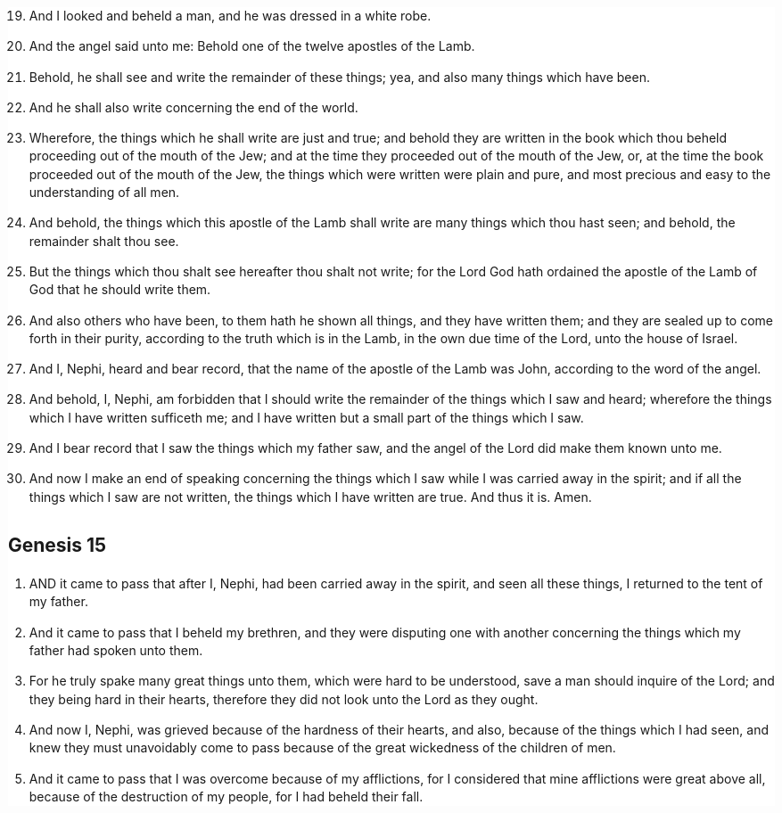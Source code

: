 19. And I looked and beheld a man, and he was dressed in a white robe.

20. And the angel said unto me: Behold one of the twelve apostles of the Lamb.

21. Behold, he shall see and write the remainder of these things; yea, and also many things which have been.

22. And he shall also write concerning the end of the world.

23. Wherefore, the things which he shall write are just and true; and behold they are written in the book which thou beheld proceeding out of the mouth of the Jew; and at the time they proceeded out of the mouth of the Jew, or, at the time the book proceeded out of the mouth of the Jew, the things which were written were plain and pure, and most precious and easy to the understanding of all men.

24. And behold, the things which this apostle of the Lamb shall write are many things which thou hast seen; and behold, the remainder shalt thou see.

25. But the things which thou shalt see hereafter thou shalt not write; for the Lord God hath ordained the apostle of the Lamb of God that he should write them.

26. And also others who have been, to them hath he shown all things, and they have written them; and they are sealed up to come forth in their purity, according to the truth which is in the Lamb, in the own due time of the Lord, unto the house of Israel.

27. And I, Nephi, heard and bear record, that the name of the apostle of the Lamb was John, according to the word of the angel.

28. And behold, I, Nephi, am forbidden that I should write the remainder of the things which I saw and heard; wherefore the things which I have written sufficeth me; and I have written but a small part of the things which I saw.

29. And I bear record that I saw the things which my father saw, and the angel of the Lord did make them known unto me.

30. And now I make an end of speaking concerning the things which I saw while I was carried away in the spirit; and if all the things which I saw are not written, the things which I have written are true. And thus it is. Amen.

## Genesis 15

1. AND it came to pass that after I, Nephi, had been carried away in the spirit, and seen all these things, I returned to the tent of my father.

2. And it came to pass that I beheld my brethren, and they were disputing one with another concerning the things which my father had spoken unto them.

3. For he truly spake many great things unto them, which were hard to be understood, save a man should inquire of the Lord; and they being hard in their hearts, therefore they did not look unto the Lord as they ought.

4. And now I, Nephi, was grieved because of the hardness of their hearts, and also, because of the things which I had seen, and knew they must unavoidably come to pass because of the great wickedness of the children of men.

5. And it came to pass that I was overcome because of my afflictions, for I considered that mine afflictions were great above all, because of the destruction of my people, for I had beheld their fall.

